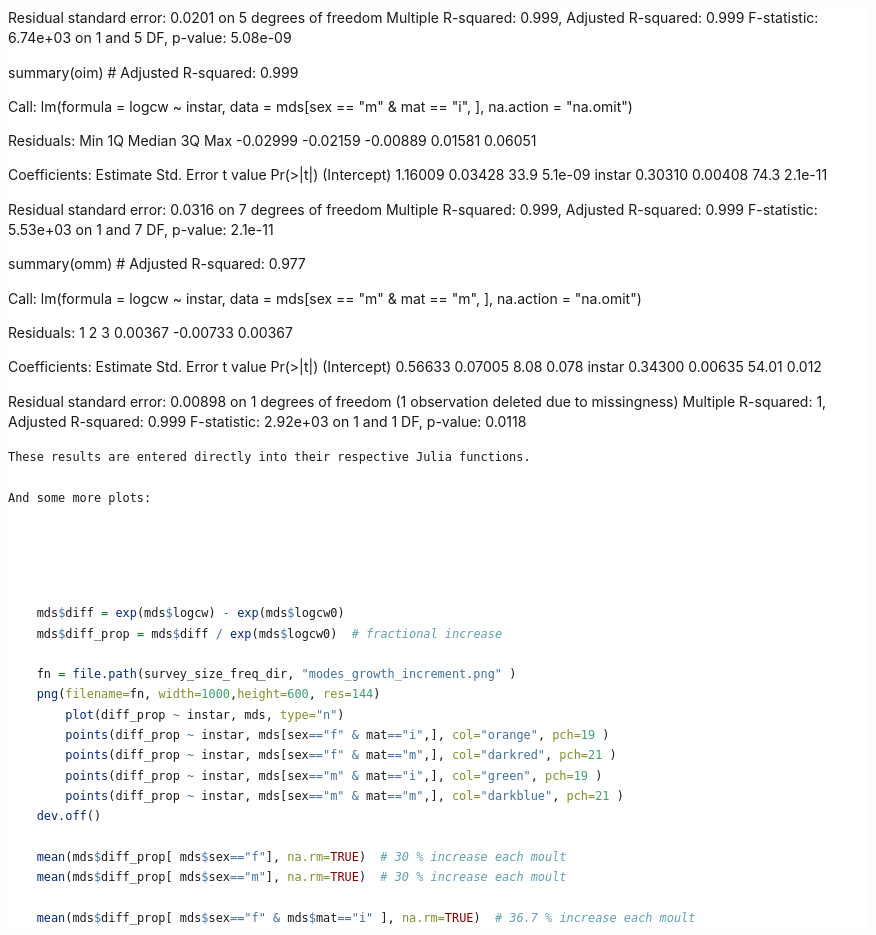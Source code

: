 Residual standard error: 0.0201 on 5 degrees of freedom
Multiple R-squared:  0.999,	Adjusted R-squared:  0.999 
F-statistic: 6.74e+03 on 1 and 5 DF,  p-value: 5.08e-09


summary(oim) # Adjusted R-squared:  0.999

Call:
lm(formula = logcw ~ instar, data = mds[sex == "m" & mat == "i", 
    ], na.action = "na.omit")

Residuals:
     Min       1Q   Median       3Q      Max 
-0.02999 -0.02159 -0.00889  0.01581  0.06051 

Coefficients:
            Estimate Std. Error t value Pr(>|t|)
(Intercept)  1.16009    0.03428    33.9  5.1e-09
instar       0.30310    0.00408    74.3  2.1e-11

Residual standard error: 0.0316 on 7 degrees of freedom
Multiple R-squared:  0.999,	Adjusted R-squared:  0.999 
F-statistic: 5.53e+03 on 1 and 7 DF,  p-value: 2.1e-11


summary(omm) # Adjusted R-squared:  0.977

Call:
lm(formula = logcw ~ instar, data = mds[sex == "m" & mat == "m", 
    ], na.action = "na.omit")

Residuals:
       1        2        3 
 0.00367 -0.00733  0.00367 


 Coefficients:
            Estimate Std. Error t value Pr(>|t|)
(Intercept)  0.56633    0.07005    8.08    0.078
instar       0.34300    0.00635   54.01    0.012

Residual standard error: 0.00898 on 1 degrees of freedom
  (1 observation deleted due to missingness)
Multiple R-squared:     1,	Adjusted R-squared:  0.999 
F-statistic: 2.92e+03 on 1 and 1 DF,  p-value: 0.0118

    These results are entered directly into their respective Julia functions.

    And some more plots:

```R




    mds$diff = exp(mds$logcw) - exp(mds$logcw0) 
    mds$diff_prop = mds$diff / exp(mds$logcw0)  # fractional increase

    fn = file.path(survey_size_freq_dir, "modes_growth_increment.png" )
    png(filename=fn, width=1000,height=600, res=144)
        plot(diff_prop ~ instar, mds, type="n")
        points(diff_prop ~ instar, mds[sex=="f" & mat=="i",], col="orange", pch=19 )
        points(diff_prop ~ instar, mds[sex=="f" & mat=="m",], col="darkred", pch=21 )
        points(diff_prop ~ instar, mds[sex=="m" & mat=="i",], col="green", pch=19 )
        points(diff_prop ~ instar, mds[sex=="m" & mat=="m",], col="darkblue", pch=21 )
    dev.off()

    mean(mds$diff_prop[ mds$sex=="f"], na.rm=TRUE)  # 30 % increase each moult
    mean(mds$diff_prop[ mds$sex=="m"], na.rm=TRUE)  # 30 % increase each moult

    mean(mds$diff_prop[ mds$sex=="f" & mds$mat=="i" ], na.rm=TRUE)  # 36.7 % increase each moult
```